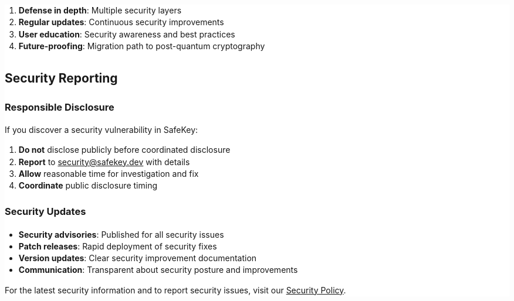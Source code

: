 1. **Defense in depth**: Multiple security layers
2. **Regular updates**: Continuous security improvements
3. **User education**: Security awareness and best practices
4. **Future-proofing**: Migration path to post-quantum cryptography

## Security Reporting

### Responsible Disclosure

If you discover a security vulnerability in SafeKey:

1. **Do not** disclose publicly before coordinated disclosure
2. **Report** to security@safekey.dev with details
3. **Allow** reasonable time for investigation and fix
4. **Coordinate** public disclosure timing

### Security Updates

- **Security advisories**: Published for all security issues
- **Patch releases**: Rapid deployment of security fixes
- **Version updates**: Clear security improvement documentation
- **Communication**: Transparent about security posture and improvements

For the latest security information and to report security issues, visit our [Security Policy](../../SECURITY.md).
